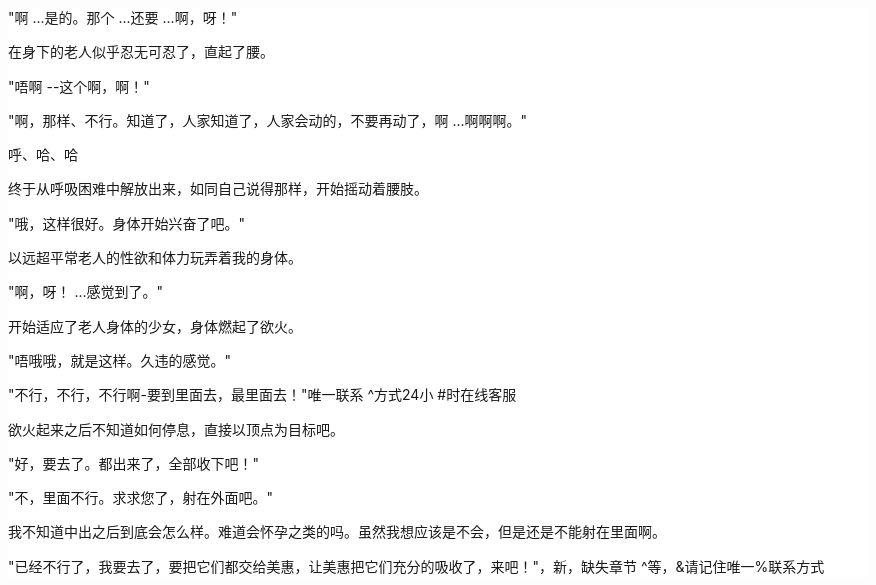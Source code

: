 

"啊 ...是的。那个 ...还要 ...啊，呀！"



在身下的老人似乎忍无可忍了，直起了腰。



"唔啊 --这个啊，啊！"





"啊，那样、不行。知道了，人家知道了，人家会动的，不要再动了，啊 ...啊啊啊。"





呼、哈、哈



终于从呼吸困难中解放出来，如同自己说得那样，开始摇动着腰肢。



"哦，这样很好。身体开始兴奋了吧。"



以远超平常老人的性欲和体力玩弄着我的身体。



"啊，呀！ ...感觉到了。"



开始适应了老人身体的少女，身体燃起了欲火。





"唔哦哦，就是这样。久违的感觉。"





"不行，不行，不行啊-要到里面去，最里面去！"唯一联系 ^方式24小 #时在线客服



欲火起来之后不知道如何停息，直接以顶点为目标吧。





"好，要去了。都出来了，全部收下吧！"



"不，里面不行。求求您了，射在外面吧。"



我不知道中出之后到底会怎么样。难道会怀孕之类的吗。虽然我想应该是不会，但是还是不能射在里面啊。





"已经不行了，我要去了，要把它们都交给美惠，让美惠把它们充分的吸收了，来吧！"，新，缺失章节 ^等，&请记住唯一%联系方式
